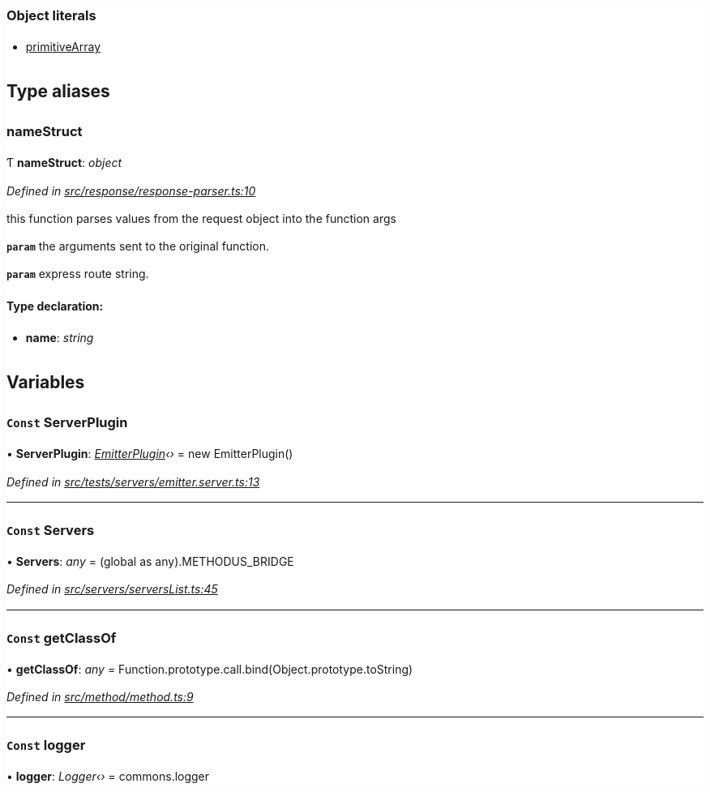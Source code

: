 ### Object literals

* [primitiveArray](globals.md#const-primitivearray)

## Type aliases

###  nameStruct

Ƭ **nameStruct**: *object*

*Defined in [src/response/response-parser.ts:10](https://github.com/nodulusteam/methodus.dev/blob/58b1bce/modules/platform/server/src/response/response-parser.ts#L10)*

this function parses values from the request object into the function args

**`param`** the arguments sent to the original function.

**`param`** express route string.

#### Type declaration:

* **name**: *string*

## Variables

### `Const` ServerPlugin

• **ServerPlugin**: *[EmitterPlugin](classes/emitterplugin.md)‹›* = new EmitterPlugin()

*Defined in [src/tests/servers/emitter.server.ts:13](https://github.com/nodulusteam/methodus.dev/blob/58b1bce/modules/platform/server/src/tests/servers/emitter.server.ts#L13)*

___

### `Const` Servers

• **Servers**: *any* = (global as any).METHODUS_BRIDGE

*Defined in [src/servers/serversList.ts:45](https://github.com/nodulusteam/methodus.dev/blob/58b1bce/modules/platform/server/src/servers/serversList.ts#L45)*

___

### `Const` getClassOf

• **getClassOf**: *any* = Function.prototype.call.bind(Object.prototype.toString)

*Defined in [src/method/method.ts:9](https://github.com/nodulusteam/methodus.dev/blob/58b1bce/modules/platform/server/src/method/method.ts#L9)*

___

### `Const` logger

• **logger**: *Logger‹›* = commons.logger
